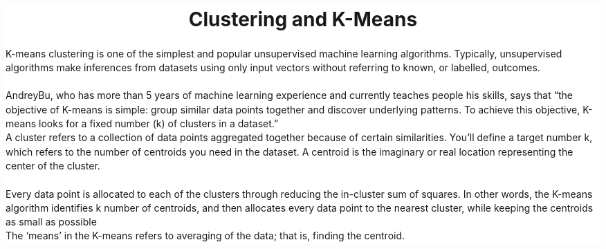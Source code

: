 <html>
<head>
</head>
<body bgcolor="grey">
<h1 align="center" style="Verdana">Clustering and K-Means</h1>
<p font face="Impact">
K-means clustering is one of the simplest and popular unsupervised machine learning algorithms.
Typically, unsupervised algorithms make inferences from datasets using only input vectors without referring to known, or labelled, outcomes.<br><br>
AndreyBu, who has more than 5 years of machine learning experience and currently teaches people his skills, says that “the objective of K-means is simple: group similar data points together and discover underlying patterns. To achieve this objective, K-means looks for a fixed number (k) of clusters in a dataset.”<br>
A cluster refers to a collection of data points aggregated together because of certain similarities.
You’ll define a target number k, which refers to the number of centroids you need in the dataset. A centroid is the imaginary or real location representing the center of the cluster.<br><br>
Every data point is allocated to each of the clusters through reducing the in-cluster sum of squares.
In other words, the K-means algorithm identifies k number of centroids, and then allocates every data point to the nearest cluster, while keeping the centroids as small as possible<br>
The ‘means’ in the K-means refers to averaging of the data; that is, finding the centroid.<br>
</p>
</body>
</html>
 
